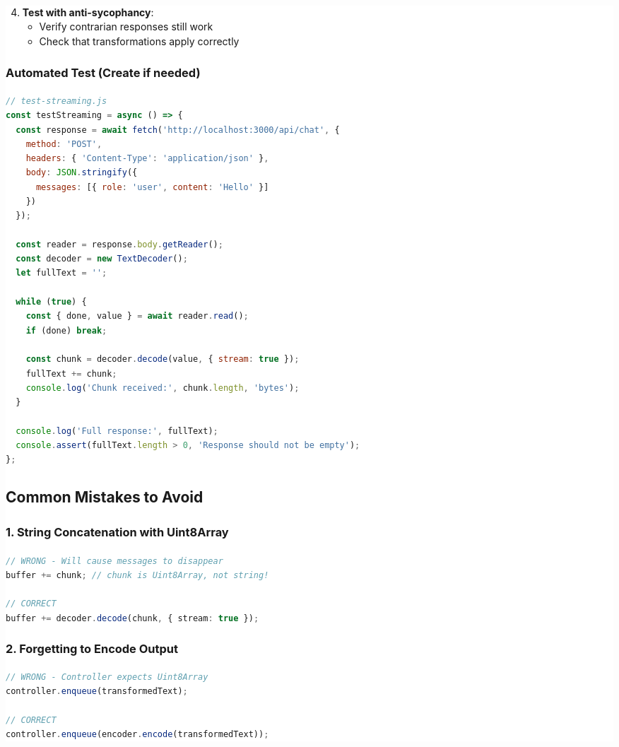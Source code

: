 4. **Test with anti-sycophancy**:
   - Verify contrarian responses still work
   - Check that transformations apply correctly

### Automated Test (Create if needed)

```javascript
// test-streaming.js
const testStreaming = async () => {
  const response = await fetch('http://localhost:3000/api/chat', {
    method: 'POST',
    headers: { 'Content-Type': 'application/json' },
    body: JSON.stringify({
      messages: [{ role: 'user', content: 'Hello' }]
    })
  });
  
  const reader = response.body.getReader();
  const decoder = new TextDecoder();
  let fullText = '';
  
  while (true) {
    const { done, value } = await reader.read();
    if (done) break;
    
    const chunk = decoder.decode(value, { stream: true });
    fullText += chunk;
    console.log('Chunk received:', chunk.length, 'bytes');
  }
  
  console.log('Full response:', fullText);
  console.assert(fullText.length > 0, 'Response should not be empty');
};
```

## Common Mistakes to Avoid

### 1. String Concatenation with Uint8Array

```typescript
// WRONG - Will cause messages to disappear
buffer += chunk; // chunk is Uint8Array, not string!

// CORRECT
buffer += decoder.decode(chunk, { stream: true });
```

### 2. Forgetting to Encode Output

```typescript
// WRONG - Controller expects Uint8Array
controller.enqueue(transformedText);

// CORRECT
controller.enqueue(encoder.encode(transformedText));
```
